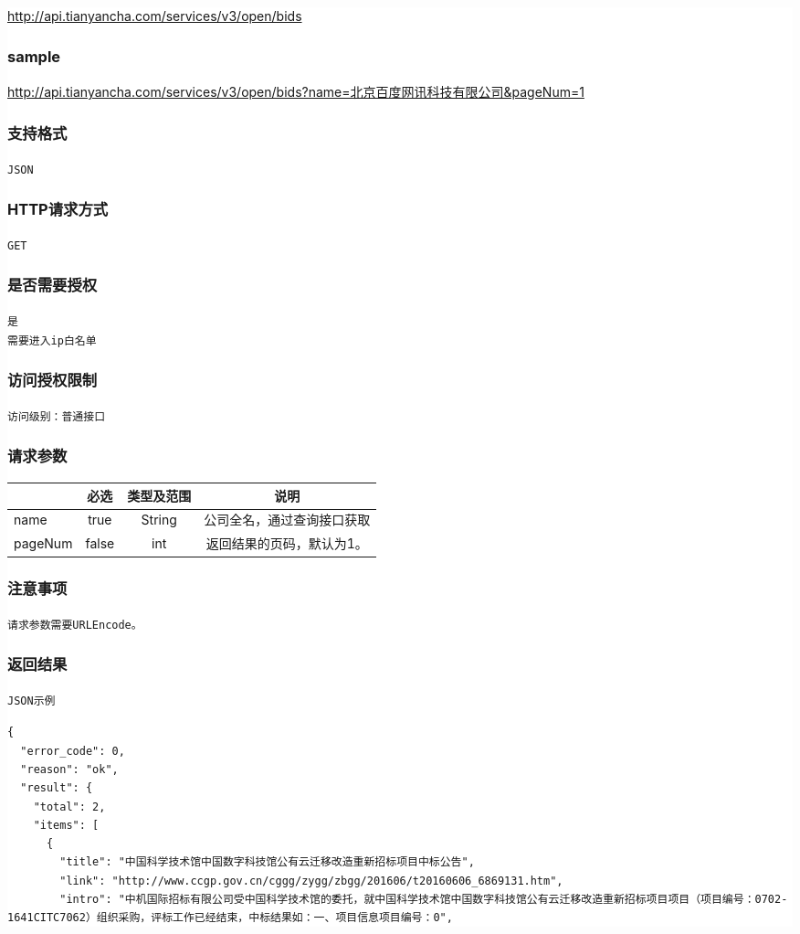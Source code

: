 <http://api.tianyancha.com/services/v3/open/bids>

### sample

<http://api.tianyancha.com/services/v3/open/bids?name=北京百度网讯科技有限公司&pageNum=1>

### 支持格式

	JSON

### HTTP请求方式

	GET

### 是否需要授权

	是
	需要进入ip白名单

### 访问授权限制

	访问级别：普通接口


### 请求参数

|         | 必选   | 类型及范围	  | 说明  |
| ------------ |:----:|:--------:|:-------------:|
| name      | true | String |公司全名，通过查询接口获取					|
| pageNum     | false | int |返回结果的页码，默认为1。|

### 注意事项

	请求参数需要URLEncode。

### 返回结果
	JSON示例

```
{
  "error_code": 0,
  "reason": "ok",
  "result": {
    "total": 2,
    "items": [
      {
        "title": "中国科学技术馆中国数字科技馆公有云迁移改造重新招标项目中标公告",
        "link": "http://www.ccgp.gov.cn/cggg/zygg/zbgg/201606/t20160606_6869131.htm",
        "intro": "中机国际招标有限公司受中国科学技术馆的委托，就中国科学技术馆中国数字科技馆公有云迁移改造重新招标项目项目（项目编号：0702-1641CITC7062）组织采购，评标工作已经结束，中标结果如：一、项目信息项目编号：0",
```